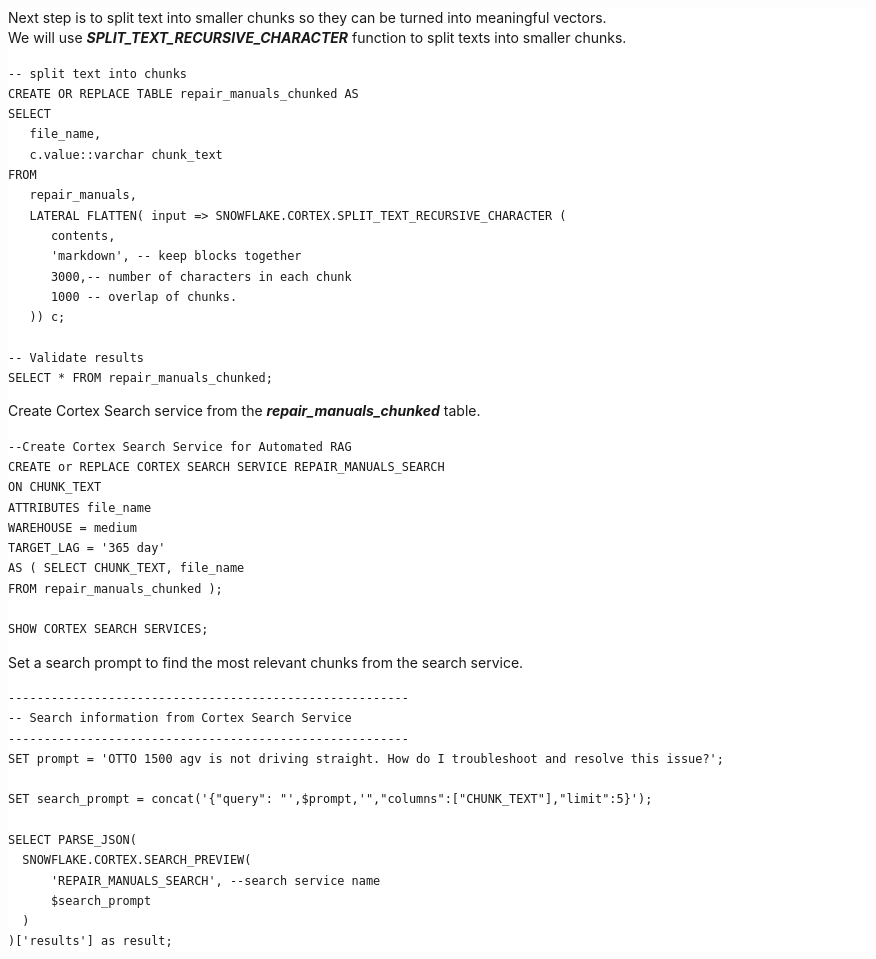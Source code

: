 Next step is to split text into smaller chunks so they can be turned into meaningful vectors.  
We will use ***SPLIT\_TEXT\_RECURSIVE\_CHARACTER*** function to split texts into smaller chunks.

```
-- split text into chunks
CREATE OR REPLACE TABLE repair_manuals_chunked AS 
SELECT
   file_name,
   c.value::varchar chunk_text
FROM
   repair_manuals,
   LATERAL FLATTEN( input => SNOWFLAKE.CORTEX.SPLIT_TEXT_RECURSIVE_CHARACTER (
      contents,
      'markdown', -- keep blocks together
      3000,-- number of characters in each chunk
      1000 -- overlap of chunks.
   )) c;

-- Validate results
SELECT * FROM repair_manuals_chunked;
```

Create Cortex Search service from the ***repair\_manuals\_chunked*** table.

```
--Create Cortex Search Service for Automated RAG 
CREATE or REPLACE CORTEX SEARCH SERVICE REPAIR_MANUALS_SEARCH 
ON CHUNK_TEXT
ATTRIBUTES file_name
WAREHOUSE = medium
TARGET_LAG = '365 day'
AS ( SELECT CHUNK_TEXT, file_name 
FROM repair_manuals_chunked );

SHOW CORTEX SEARCH SERVICES;
```

Set a search prompt to find the most relevant chunks from the search service.

```
--------------------------------------------------------
-- Search information from Cortex Search Service
-------------------------------------------------------- 
SET prompt = 'OTTO 1500 agv is not driving straight. How do I troubleshoot and resolve this issue?';

SET search_prompt = concat('{"query": "',$prompt,'","columns":["CHUNK_TEXT"],"limit":5}');

SELECT PARSE_JSON(
  SNOWFLAKE.CORTEX.SEARCH_PREVIEW(
      'REPAIR_MANUALS_SEARCH', --search service name
      $search_prompt
  )
)['results'] as result;

```
